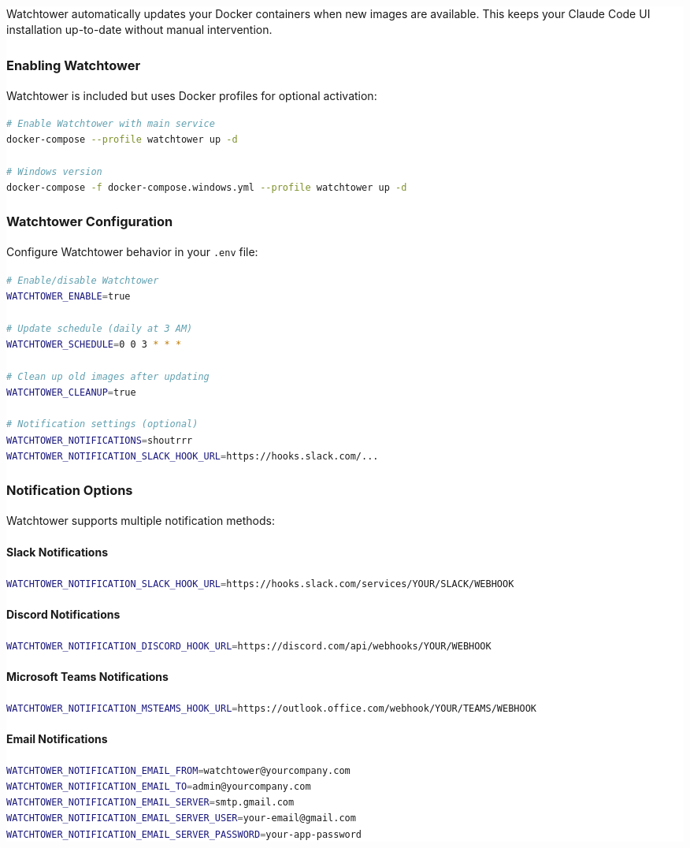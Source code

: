 Watchtower automatically updates your Docker containers when new images are available. This keeps your Claude Code UI installation up-to-date without manual intervention.

### Enabling Watchtower

Watchtower is included but uses Docker profiles for optional activation:

```bash
# Enable Watchtower with main service
docker-compose --profile watchtower up -d

# Windows version
docker-compose -f docker-compose.windows.yml --profile watchtower up -d
```

### Watchtower Configuration

Configure Watchtower behavior in your `.env` file:

```bash
# Enable/disable Watchtower
WATCHTOWER_ENABLE=true

# Update schedule (daily at 3 AM)
WATCHTOWER_SCHEDULE=0 0 3 * * *

# Clean up old images after updating
WATCHTOWER_CLEANUP=true

# Notification settings (optional)
WATCHTOWER_NOTIFICATIONS=shoutrrr
WATCHTOWER_NOTIFICATION_SLACK_HOOK_URL=https://hooks.slack.com/...
```

### Notification Options

Watchtower supports multiple notification methods:

#### Slack Notifications
```bash
WATCHTOWER_NOTIFICATION_SLACK_HOOK_URL=https://hooks.slack.com/services/YOUR/SLACK/WEBHOOK
```

#### Discord Notifications  
```bash
WATCHTOWER_NOTIFICATION_DISCORD_HOOK_URL=https://discord.com/api/webhooks/YOUR/WEBHOOK
```

#### Microsoft Teams Notifications
```bash
WATCHTOWER_NOTIFICATION_MSTEAMS_HOOK_URL=https://outlook.office.com/webhook/YOUR/TEAMS/WEBHOOK
```

#### Email Notifications
```bash
WATCHTOWER_NOTIFICATION_EMAIL_FROM=watchtower@yourcompany.com
WATCHTOWER_NOTIFICATION_EMAIL_TO=admin@yourcompany.com
WATCHTOWER_NOTIFICATION_EMAIL_SERVER=smtp.gmail.com
WATCHTOWER_NOTIFICATION_EMAIL_SERVER_USER=your-email@gmail.com
WATCHTOWER_NOTIFICATION_EMAIL_SERVER_PASSWORD=your-app-password
```
